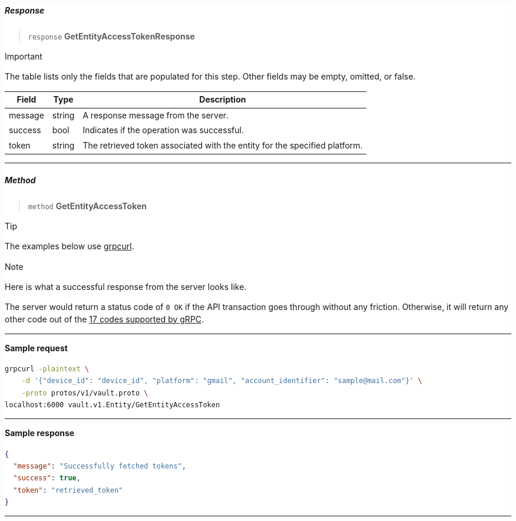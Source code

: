 ##### Response

> `response` **GetEntityAccessTokenResponse**

> [!IMPORTANT]
>
> The table lists only the fields that are populated for this step. Other fields
> may be empty, omitted, or false.

| Field   | Type   | Description                                                                |
| ------- | ------ | -------------------------------------------------------------------------- |
| message | string | A response message from the server.                                        |
| success | bool   | Indicates if the operation was successful.                                 |
| token   | string | The retrieved token associated with the entity for the specified platform. |

---

##### Method

> `method` **GetEntityAccessToken**

> [!TIP]
>
> The examples below use
> [grpcurl](https://github.com/fullstorydev/grpcurl#grpcurl).

> [!NOTE]
>
> Here is what a successful response from the server looks like.
>
> The server would return a status code of `0 OK` if the API transaction goes
> through without any friction. Otherwise, it will return any other code out of
> the
> [17 codes supported by gRPC](https://grpc.github.io/grpc/core/md_doc_statuscodes.html).

---

**Sample request**

```bash
grpcurl -plaintext \
    -d '{"device_id": "device_id", "platform": "gmail", "account_identifier": "sample@mail.com"}' \
    -proto protos/v1/vault.proto \
localhost:6000 vault.v1.Entity/GetEntityAccessToken
```

---

**Sample response**

```json
{
  "message": "Successfully fetched tokens",
  "success": true,
  "token": "retrieved_token"
}
```

---